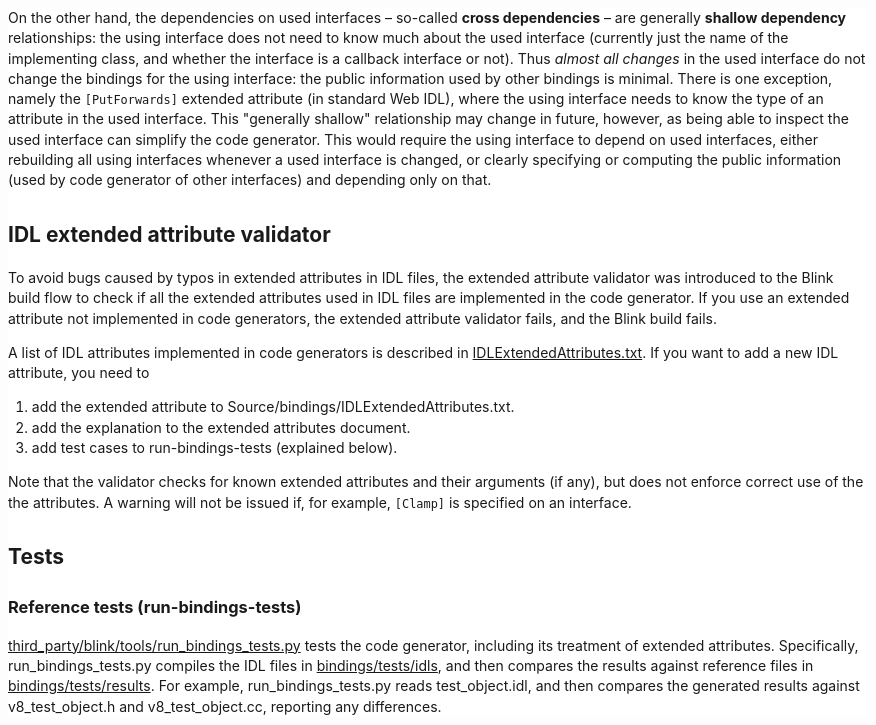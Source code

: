 
On the other hand, the dependencies on used interfaces – so-called **cross
dependencies** – are generally **shallow dependency** relationships: the using
interface does not need to know much about the used interface (currently just
the name of the implementing class, and whether the interface is a callback
interface or not). Thus *almost all changes* in the used interface do not change
the bindings for the using interface: the public information used by other
bindings is minimal. There is one exception, namely the `[PutForwards]` extended
attribute (in standard Web IDL), where the using interface needs to know the
type of an attribute in the used interface. This "generally shallow"
relationship may change in future, however, as being able to inspect the used
interface can simplify the code generator. This would require the using
interface to depend on used interfaces, either rebuilding all using interfaces
whenever a used interface is changed, or clearly specifying or computing the
public information (used by code generator of other interfaces) and depending
only on that.

## IDL extended attribute validator

To avoid bugs caused by typos in extended attributes in IDL files, the extended
attribute validator was introduced to the Blink build flow to check if all the
extended attributes used in IDL files are implemented in the code generator. If
you use an extended attribute not implemented in code generators, the extended
attribute validator fails, and the Blink build fails.

A list of IDL attributes implemented in code generators is described in
[IDLExtendedAttributes.txt](https://cs.chromium.org/chromium/src/third_party/blink/renderer/bindings/IDLExtendedAttributes.txt).
If you want to add a new IDL attribute, you need to

1.  add the extended attribute to
            Source/bindings/IDLExtendedAttributes.txt.
2.  add the explanation to the extended attributes document.
3.  add test cases to run-bindings-tests (explained below).

Note that the validator checks for known extended attributes and their arguments
(if any), but does not enforce correct use of the the attributes. A warning will
not be issued if, for example, `[Clamp]` is specified on an interface.

## Tests

### Reference tests (run-bindings-tests)

[third_party/blink/tools/run_bindings_tests.py](https://cs.chromium.org/chromium/src/third_party/blink/tools/run_bindings_tests.py)
tests the code generator, including its treatment of extended attributes.
Specifically, run_bindings_tests.py compiles the IDL files in
[bindings/tests/idls](https://cs.chromium.org/chromium/src/third_party/blink/renderer/bindings/tests/idls/),
and then compares the results against reference files in
[bindings/tests/results](https://cs.chromium.org/chromium/src/third_party/blink/renderer/bindings/tests/results/).
For example, run_bindings_tests.py reads test_object.idl, and then compares the
generated results against v8_test_object.h and v8_test_object.cc, reporting any
differences.
